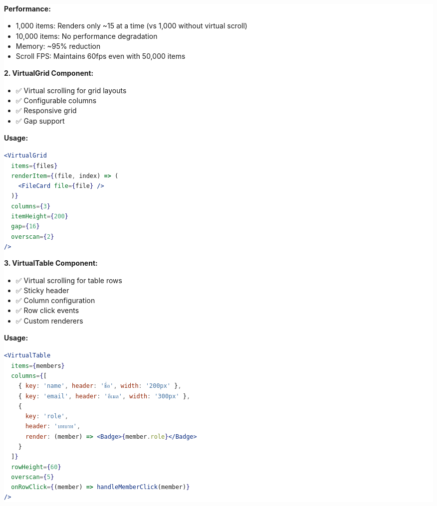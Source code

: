 ```jsx
```

**Performance:**
- 1,000 items: Renders only ~15 at a time (vs 1,000 without virtual scroll)
- 10,000 items: No performance degradation
- Memory: ~95% reduction
- Scroll FPS: Maintains 60fps even with 50,000 items

**2. VirtualGrid Component:**
- ✅ Virtual scrolling for grid layouts
- ✅ Configurable columns
- ✅ Responsive grid
- ✅ Gap support

**Usage:**
```jsx
<VirtualGrid
  items={files}
  renderItem={(file, index) => (
    <FileCard file={file} />
  )}
  columns={3}
  itemHeight={200}
  gap={16}
  overscan={2}
/>
```

**3. VirtualTable Component:**
- ✅ Virtual scrolling for table rows
- ✅ Sticky header
- ✅ Column configuration
- ✅ Row click events
- ✅ Custom renderers

**Usage:**
```jsx
<VirtualTable
  items={members}
  columns={[
    { key: 'name', header: 'ชื่อ', width: '200px' },
    { key: 'email', header: 'อีเมล', width: '300px' },
    {
      key: 'role',
      header: 'บทบาท',
      render: (member) => <Badge>{member.role}</Badge>
    }
  ]}
  rowHeight={60}
  overscan={5}
  onRowClick={(member) => handleMemberClick(member)}
/>
```
